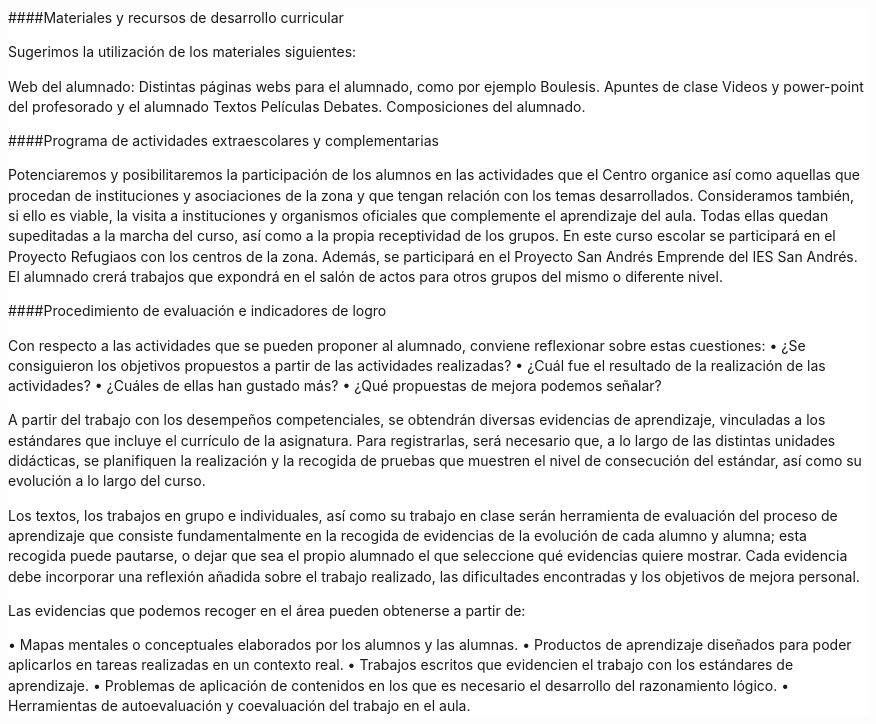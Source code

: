 
####Materiales y recursos de desarrollo curricular

Sugerimos la utilización de los materiales siguientes:

Web del alumnado: Distintas páginas webs para el alumnado, como por ejemplo Boulesis.
Apuntes de clase
Videos y power-point del profesorado y el alumnado
Textos 
Películas
Debates.
Composiciones del alumnado.

####Programa de actividades extraescolares y complementarias

Potenciaremos y posibilitaremos la participación de los alumnos en las actividades que el Centro organice así como aquellas que procedan de instituciones y asociaciones de la zona y que tengan relación con los temas desarrollados. Consideramos también, si ello es viable, la visita a instituciones y organismos oficiales que complemente el aprendizaje del aula. Todas ellas quedan supeditadas a la marcha del curso, así como a la propia receptividad de los grupos. En este curso escolar se participará en el Proyecto Refugiaos con los centros de la zona. Además, se participará en el Proyecto San Andrés Emprende del IES San Andrés.
El alumnado crerá trabajos que expondrá en el salón de actos para otros grupos del mismo o diferente nivel.



####Procedimiento de evaluación e indicadores de logro

Con respecto a las actividades que se pueden proponer al alumnado, conviene reflexionar sobre estas cuestiones:
•	¿Se consiguieron los objetivos propuestos a partir de las actividades realizadas?
•	¿Cuál fue el resultado de la realización de las actividades?
•	¿Cuáles de ellas han gustado más?
•	¿Qué propuestas de mejora podemos señalar?

A partir del trabajo con los desempeños competenciales, se obtendrán diversas evidencias de aprendizaje, vinculadas a los estándares que incluye el currículo de la asignatura. Para registrarlas, será necesario que, a lo largo de las distintas unidades didácticas, se planifiquen la realización y la recogida de pruebas que muestren el nivel de consecución del estándar, así como su evolución a lo largo del curso. 

Los textos, los trabajos en grupo e individuales, así como su trabajo en clase serán herramienta de evaluación del proceso de aprendizaje que consiste fundamentalmente en la recogida de evidencias de la evolución de cada alumno y alumna; esta recogida puede pautarse, o dejar que sea el propio alumnado el que seleccione qué evidencias quiere mostrar. Cada evidencia debe incorporar una reflexión añadida sobre el trabajo realizado, las dificultades encontradas y los objetivos de mejora personal.

Las evidencias que podemos recoger en el área pueden obtenerse a partir de:

•	Mapas mentales o conceptuales elaborados por los alumnos y las alumnas.
•	Productos de aprendizaje diseñados para poder aplicarlos en tareas realizadas en un contexto real.
•	Trabajos escritos que evidencien el trabajo con los estándares de aprendizaje.
•	Problemas de aplicación de contenidos en los que es necesario el desarrollo del razonamiento lógico. 
•	Herramientas de autoevaluación y coevaluación del trabajo en el aula.  
